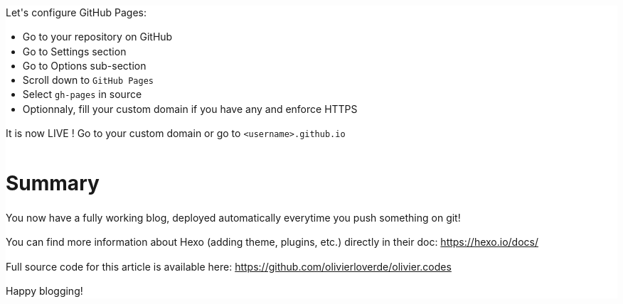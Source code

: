 Let's configure GitHub Pages:
- Go to your repository on GitHub
- Go to Settings section
- Go to Options sub-section
- Scroll down to `GitHub Pages`
- Select `gh-pages` in source
- Optionnaly, fill your custom domain if you have any and enforce HTTPS

It is now LIVE ! Go to your custom domain or go to `<username>.github.io`

# Summary
You now have a fully working blog, deployed automatically everytime you push something on git!

You can find more information about Hexo (adding theme, plugins, etc.) directly in their doc: https://hexo.io/docs/

Full source code for this article is available here: https://github.com/olivierloverde/olivier.codes

Happy blogging!